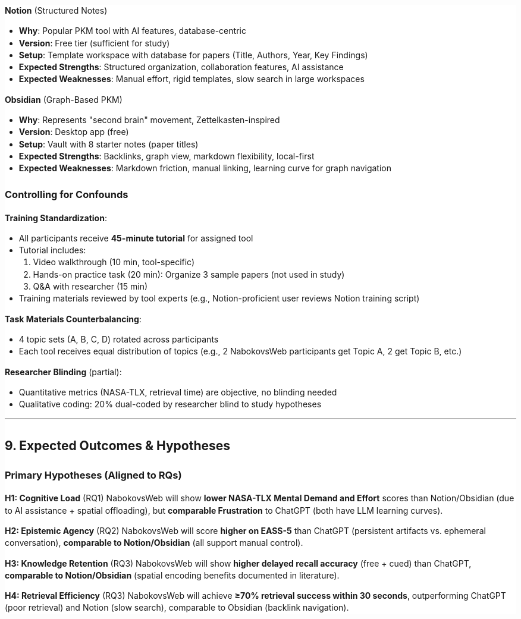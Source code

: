 **Notion** (Structured Notes)
- **Why**: Popular PKM tool with AI features, database-centric
- **Version**: Free tier (sufficient for study)
- **Setup**: Template workspace with database for papers (Title, Authors, Year, Key Findings)
- **Expected Strengths**: Structured organization, collaboration features, AI assistance
- **Expected Weaknesses**: Manual effort, rigid templates, slow search in large workspaces

**Obsidian** (Graph-Based PKM)
- **Why**: Represents "second brain" movement, Zettelkasten-inspired
- **Version**: Desktop app (free)
- **Setup**: Vault with 8 starter notes (paper titles)
- **Expected Strengths**: Backlinks, graph view, markdown flexibility, local-first
- **Expected Weaknesses**: Markdown friction, manual linking, learning curve for graph navigation

### Controlling for Confounds

**Training Standardization**:
- All participants receive **45-minute tutorial** for assigned tool
- Tutorial includes:
  1. Video walkthrough (10 min, tool-specific)
  2. Hands-on practice task (20 min): Organize 3 sample papers (not used in study)
  3. Q&A with researcher (15 min)
- Training materials reviewed by tool experts (e.g., Notion-proficient user reviews Notion training script)

**Task Materials Counterbalancing**:
- 4 topic sets (A, B, C, D) rotated across participants
- Each tool receives equal distribution of topics (e.g., 2 NabokovsWeb participants get Topic A, 2 get Topic B, etc.)

**Researcher Blinding** (partial):
- Quantitative metrics (NASA-TLX, retrieval time) are objective, no blinding needed
- Qualitative coding: 20% dual-coded by researcher blind to study hypotheses

---

## 9. Expected Outcomes & Hypotheses

### Primary Hypotheses (Aligned to RQs)

**H1: Cognitive Load** (RQ1)
NabokovsWeb will show **lower NASA-TLX Mental Demand and Effort** scores than Notion/Obsidian (due to AI assistance + spatial offloading), but **comparable Frustration** to ChatGPT (both have LLM learning curves).

**H2: Epistemic Agency** (RQ2)
NabokovsWeb will score **higher on EASS-5** than ChatGPT (persistent artifacts vs. ephemeral conversation), **comparable to Notion/Obsidian** (all support manual control).

**H3: Knowledge Retention** (RQ3)
NabokovsWeb will show **higher delayed recall accuracy** (free + cued) than ChatGPT, **comparable to Notion/Obsidian** (spatial encoding benefits documented in literature).

**H4: Retrieval Efficiency** (RQ3)
NabokovsWeb will achieve **≥70% retrieval success within 30 seconds**, outperforming ChatGPT (poor retrieval) and Notion (slow search), comparable to Obsidian (backlink navigation).

